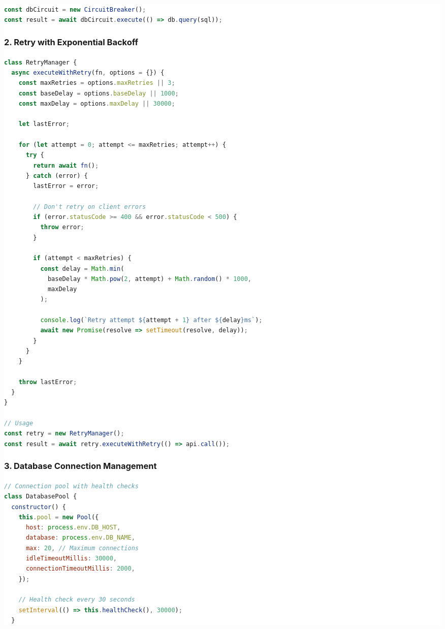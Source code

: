 ```javascript
const dbCircuit = new CircuitBreaker();
const result = await dbCircuit.execute(() => db.query(sql));
```

### 2. Retry with Exponential Backoff

```javascript
class RetryManager {
  async executeWithRetry(fn, options = {}) {
    const maxRetries = options.maxRetries || 3;
    const baseDelay = options.baseDelay || 1000;
    const maxDelay = options.maxDelay || 30000;
    
    let lastError;
    
    for (let attempt = 0; attempt <= maxRetries; attempt++) {
      try {
        return await fn();
      } catch (error) {
        lastError = error;
        
        // Don't retry on client errors
        if (error.statusCode >= 400 && error.statusCode < 500) {
          throw error;
        }
        
        if (attempt < maxRetries) {
          const delay = Math.min(
            baseDelay * Math.pow(2, attempt) + Math.random() * 1000,
            maxDelay
          );
          
          console.log(`Retry attempt ${attempt + 1} after ${delay}ms`);
          await new Promise(resolve => setTimeout(resolve, delay));
        }
      }
    }
    
    throw lastError;
  }
}

// Usage
const retry = new RetryManager();
const result = await retry.executeWithRetry(() => api.call());
```

### 3. Database Connection Management

```javascript
// Connection pool with health checks
class DatabasePool {
  constructor() {
    this.pool = new Pool({
      host: process.env.DB_HOST,
      database: process.env.DB_NAME,
      max: 20, // Maximum connections
      idleTimeoutMillis: 30000,
      connectionTimeoutMillis: 2000,
    });
    
    // Health check every 30 seconds
    setInterval(() => this.healthCheck(), 30000);
  }
```